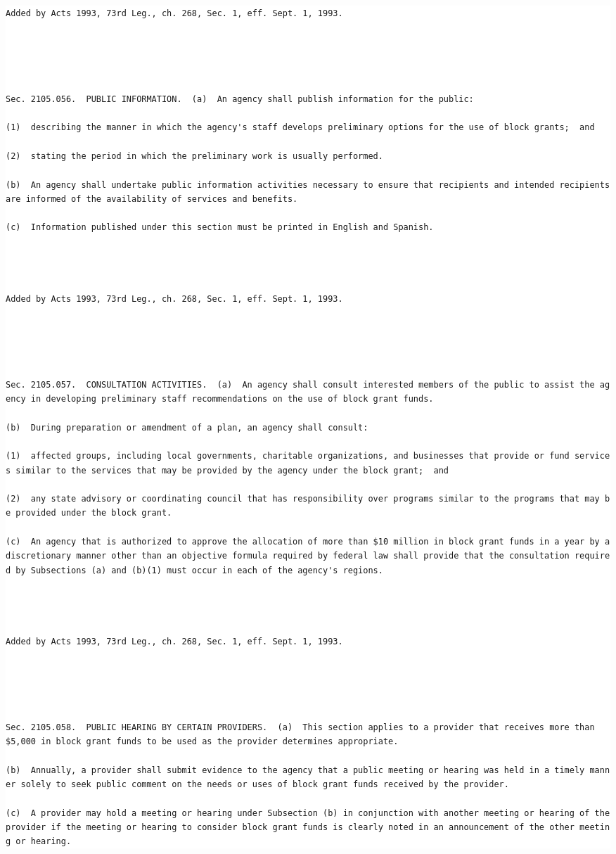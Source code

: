    
    
    
    Added by Acts 1993, 73rd Leg., ch. 268, Sec. 1, eff. Sept. 1, 1993.
    
    
    
    
    
    Sec. 2105.056.  PUBLIC INFORMATION.  (a)  An agency shall publish information for the public:
    
    (1)  describing the manner in which the agency's staff develops preliminary options for the use of block grants;  and
    
    (2)  stating the period in which the preliminary work is usually performed.
    
    (b)  An agency shall undertake public information activities necessary to ensure that recipients and intended recipients are informed of the availability of services and benefits.
    
    (c)  Information published under this section must be printed in English and Spanish.
    
    
    
    
    Added by Acts 1993, 73rd Leg., ch. 268, Sec. 1, eff. Sept. 1, 1993.
    
    
    
    
    
    Sec. 2105.057.  CONSULTATION ACTIVITIES.  (a)  An agency shall consult interested members of the public to assist the agency in developing preliminary staff recommendations on the use of block grant funds.
    
    (b)  During preparation or amendment of a plan, an agency shall consult:
    
    (1)  affected groups, including local governments, charitable organizations, and businesses that provide or fund services similar to the services that may be provided by the agency under the block grant;  and
    
    (2)  any state advisory or coordinating council that has responsibility over programs similar to the programs that may be provided under the block grant.
    
    (c)  An agency that is authorized to approve the allocation of more than $10 million in block grant funds in a year by a discretionary manner other than an objective formula required by federal law shall provide that the consultation required by Subsections (a) and (b)(1) must occur in each of the agency's regions.
    
    
    
    
    Added by Acts 1993, 73rd Leg., ch. 268, Sec. 1, eff. Sept. 1, 1993.
    
    
    
    
    
    Sec. 2105.058.  PUBLIC HEARING BY CERTAIN PROVIDERS.  (a)  This section applies to a provider that receives more than $5,000 in block grant funds to be used as the provider determines appropriate.
    
    (b)  Annually, a provider shall submit evidence to the agency that a public meeting or hearing was held in a timely manner solely to seek public comment on the needs or uses of block grant funds received by the provider.
    
    (c)  A provider may hold a meeting or hearing under Subsection (b) in conjunction with another meeting or hearing of the provider if the meeting or hearing to consider block grant funds is clearly noted in an announcement of the other meeting or hearing.
    